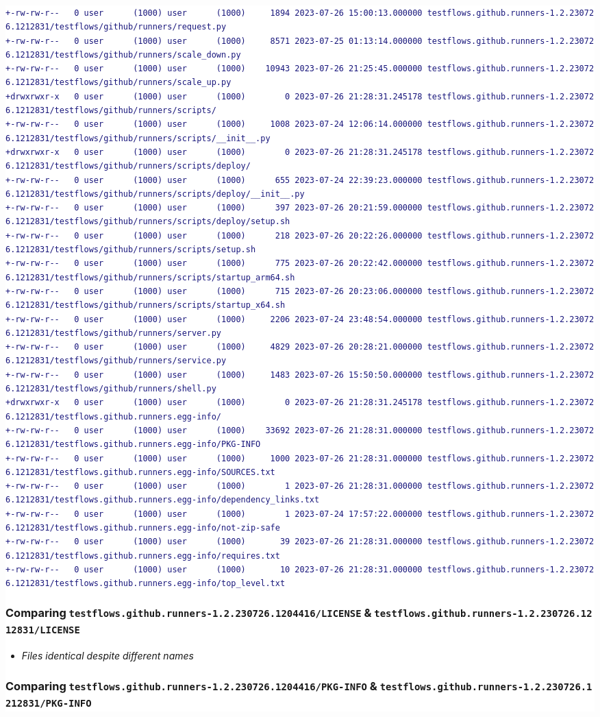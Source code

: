 ```diff
+-rw-rw-r--   0 user      (1000) user      (1000)     1894 2023-07-26 15:00:13.000000 testflows.github.runners-1.2.230726.1212831/testflows/github/runners/request.py
+-rw-rw-r--   0 user      (1000) user      (1000)     8571 2023-07-25 01:13:14.000000 testflows.github.runners-1.2.230726.1212831/testflows/github/runners/scale_down.py
+-rw-rw-r--   0 user      (1000) user      (1000)    10943 2023-07-26 21:25:45.000000 testflows.github.runners-1.2.230726.1212831/testflows/github/runners/scale_up.py
+drwxrwxr-x   0 user      (1000) user      (1000)        0 2023-07-26 21:28:31.245178 testflows.github.runners-1.2.230726.1212831/testflows/github/runners/scripts/
+-rw-rw-r--   0 user      (1000) user      (1000)     1008 2023-07-24 12:06:14.000000 testflows.github.runners-1.2.230726.1212831/testflows/github/runners/scripts/__init__.py
+drwxrwxr-x   0 user      (1000) user      (1000)        0 2023-07-26 21:28:31.245178 testflows.github.runners-1.2.230726.1212831/testflows/github/runners/scripts/deploy/
+-rw-rw-r--   0 user      (1000) user      (1000)      655 2023-07-24 22:39:23.000000 testflows.github.runners-1.2.230726.1212831/testflows/github/runners/scripts/deploy/__init__.py
+-rw-rw-r--   0 user      (1000) user      (1000)      397 2023-07-26 20:21:59.000000 testflows.github.runners-1.2.230726.1212831/testflows/github/runners/scripts/deploy/setup.sh
+-rw-rw-r--   0 user      (1000) user      (1000)      218 2023-07-26 20:22:26.000000 testflows.github.runners-1.2.230726.1212831/testflows/github/runners/scripts/setup.sh
+-rw-rw-r--   0 user      (1000) user      (1000)      775 2023-07-26 20:22:42.000000 testflows.github.runners-1.2.230726.1212831/testflows/github/runners/scripts/startup_arm64.sh
+-rw-rw-r--   0 user      (1000) user      (1000)      715 2023-07-26 20:23:06.000000 testflows.github.runners-1.2.230726.1212831/testflows/github/runners/scripts/startup_x64.sh
+-rw-rw-r--   0 user      (1000) user      (1000)     2206 2023-07-24 23:48:54.000000 testflows.github.runners-1.2.230726.1212831/testflows/github/runners/server.py
+-rw-rw-r--   0 user      (1000) user      (1000)     4829 2023-07-26 20:28:21.000000 testflows.github.runners-1.2.230726.1212831/testflows/github/runners/service.py
+-rw-rw-r--   0 user      (1000) user      (1000)     1483 2023-07-26 15:50:50.000000 testflows.github.runners-1.2.230726.1212831/testflows/github/runners/shell.py
+drwxrwxr-x   0 user      (1000) user      (1000)        0 2023-07-26 21:28:31.245178 testflows.github.runners-1.2.230726.1212831/testflows.github.runners.egg-info/
+-rw-rw-r--   0 user      (1000) user      (1000)    33692 2023-07-26 21:28:31.000000 testflows.github.runners-1.2.230726.1212831/testflows.github.runners.egg-info/PKG-INFO
+-rw-rw-r--   0 user      (1000) user      (1000)     1000 2023-07-26 21:28:31.000000 testflows.github.runners-1.2.230726.1212831/testflows.github.runners.egg-info/SOURCES.txt
+-rw-rw-r--   0 user      (1000) user      (1000)        1 2023-07-26 21:28:31.000000 testflows.github.runners-1.2.230726.1212831/testflows.github.runners.egg-info/dependency_links.txt
+-rw-rw-r--   0 user      (1000) user      (1000)        1 2023-07-24 17:57:22.000000 testflows.github.runners-1.2.230726.1212831/testflows.github.runners.egg-info/not-zip-safe
+-rw-rw-r--   0 user      (1000) user      (1000)       39 2023-07-26 21:28:31.000000 testflows.github.runners-1.2.230726.1212831/testflows.github.runners.egg-info/requires.txt
+-rw-rw-r--   0 user      (1000) user      (1000)       10 2023-07-26 21:28:31.000000 testflows.github.runners-1.2.230726.1212831/testflows.github.runners.egg-info/top_level.txt
```

### Comparing `testflows.github.runners-1.2.230726.1204416/LICENSE` & `testflows.github.runners-1.2.230726.1212831/LICENSE`

 * *Files identical despite different names*

### Comparing `testflows.github.runners-1.2.230726.1204416/PKG-INFO` & `testflows.github.runners-1.2.230726.1212831/PKG-INFO`
